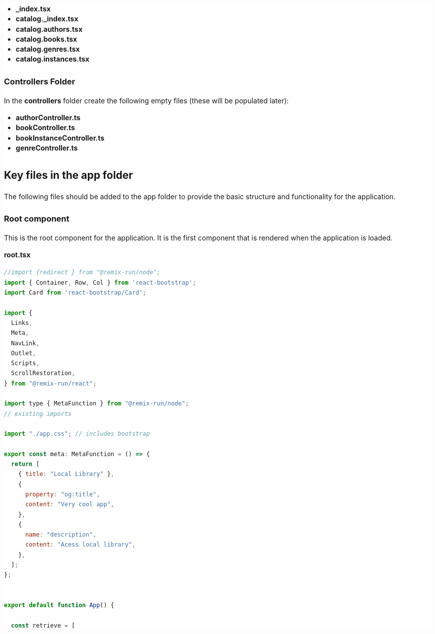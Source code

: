 * **_index.tsx**
* **catalog._index.tsx**
* **catalog.authors.tsx**
* **catalog.books.tsx**
* **catalog.genres.tsx**
* **catalog.instances.tsx**

### Controllers Folder

In the **controllers** folder create the following empty files (these will be populated later):

* **authorController.ts**
* **bookController.ts**
* **bookInstanceController.ts**
* **genreController.ts**

## Key files in the app folder

The following files should be added to the app folder to provide the basic structure and functionality for the application.

### Root component

This is the root component for the application.  It is the first component that is rendered when the application is loaded. 

**root.tsx**

```javascript
//import {redirect } from "@remix-run/node";
import { Container, Row, Col } from 'react-bootstrap';
import Card from 'react-bootstrap/Card';

import {
  Links,
  Meta,
  NavLink,
  Outlet,
  Scripts,
  ScrollRestoration,
} from "@remix-run/react";

import type { MetaFunction } from "@remix-run/node";
// existing imports

import "./app.css"; // includes bootstrap

export const meta: MetaFunction = () => {
  return [
    { title: "Local Library" },
    {
      property: "og:title",
      content: "Very cool app",
    },
    {
      name: "description",
      content: "Acess local library",
    },
  ];
};


export default function App() {

  const retrieve = [
```